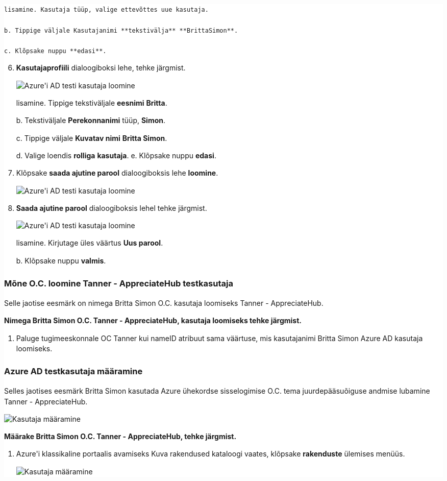     lisamine. Kasutaja tüüp, valige ettevõttes uue kasutaja.

    b. Tippige väljale Kasutajanimi **tekstivälja** **BrittaSimon**.

    c. Klõpsake nuppu **edasi**.

6.  **Kasutajaprofiili** dialoogiboksi lehe, tehke järgmist. 

    ![Azure'i AD testi kasutaja loomine](./media/active-directory-saas-oc-tanner-tutorial/create_aaduser_06.png)
 
    lisamine. Tippige tekstiväljale **eesnimi** **Britta**.  

    b. Tekstiväljale **Perekonnanimi** tüüp, **Simon**.

    c. Tippige väljale **Kuvatav nimi** **Britta Simon**.

    d. Valige loendis **rolliga** **kasutaja**.
    e. Klõpsake nuppu **edasi**.

7. Klõpsake **saada ajutine parool** dialoogiboksis lehe **loomine**.

    ![Azure'i AD testi kasutaja loomine](./media/active-directory-saas-oc-tanner-tutorial/create_aaduser_07.png) 
 
8. **Saada ajutine parool** dialoogiboksis lehel tehke järgmist.

    ![Azure'i AD testi kasutaja loomine](./media/active-directory-saas-oc-tanner-tutorial/create_aaduser_08.png) 
  
    lisamine. Kirjutage üles väärtus **Uus parool**.

    b. Klõpsake nuppu **valmis**.   

  
 
### <a name="creating-a-oc-tanner---appreciatehub-test-user"></a>Mõne O.C. loomine Tanner - AppreciateHub testkasutaja

Selle jaotise eesmärk on nimega Britta Simon O.C. kasutaja loomiseks Tanner - AppreciateHub.

**Nimega Britta Simon O.C. Tanner - AppreciateHub, kasutaja loomiseks tehke järgmist.**

1. Paluge tugimeeskonnale OC Tanner kui nameID atribuut sama väärtuse, mis kasutajanimi Britta Simon Azure AD kasutaja loomiseks.


### <a name="assigning-the-azure-ad-test-user"></a>Azure AD testkasutaja määramine

Selles jaotises eesmärk Britta Simon kasutada Azure ühekordse sisselogimise O.C. tema juurdepääsuõiguse andmise lubamine Tanner - AppreciateHub.

![Kasutaja määramine][200]

**Määrake Britta Simon O.C. Tanner - AppreciateHub, tehke järgmist.**

1. Azure'i klassikaline portaalis avamiseks Kuva rakendused kataloogi vaates, klõpsake **rakenduste** ülemises menüüs.

    ![Kasutaja määramine][201]


[1]: ./media/active-directory-saas-oc-tanner-tutorial/tutorial_general_01.png
[2]: ./media/active-directory-saas-oc-tanner-tutorial/tutorial_general_02.png
[3]: ./media/active-directory-saas-oc-tanner-tutorial/tutorial_general_03.png
[4]: ./media/active-directory-saas-oc-tanner-tutorial/tutorial_general_04.png
[5]: ./media/active-directory-saas-oc-tanner-tutorial/tutorial_octanner_01.png
[25]: ./media/active-directory-saas-oc-tanner-tutorial/tutorial_octanner_25.png
[6]: ./media/active-directory-saas-oc-tanner-tutorial/tutorial_general_05.png
[7]: ./media/active-directory-saas-oc-tanner-tutorial/tutorial_octanner_02.png
[8]: ./media/active-directory-saas-oc-tanner-tutorial/tutorial_octanner_03.png
[9]: ./media/active-directory-saas-oc-tanner-tutorial/tutorial_octanner_04.png
[10]: ./media/active-directory-saas-oc-tanner-tutorial/tutorial_octanner_05.png
[11]: ./media/active-directory-saas-oc-tanner-tutorial/tutorial_octanner_06.png
[12]: ./media/active-directory-saas-oc-tanner-tutorial/tutorial_octanner_08.png
[20]: ./media/active-directory-saas-oc-tanner-tutorial/tutorial_general_100.png
[200]: ./media/active-directory-saas-oc-tanner-tutorial/tutorial_general_200.png
[201]: ./media/active-directory-saas-oc-tanner-tutorial/tutorial_general_201.png
[202]: ./media/active-directory-saas-oc-tanner-tutorial/tutorial_octanner_07.png
[203]: ./media/active-directory-saas-oc-tanner-tutorial/tutorial_general_203.png
[204]: ./media/active-directory-saas-oc-tanner-tutorial/tutorial_general_204.png
[205]: ./media/active-directory-saas-oc-tanner-tutorial/tutorial_general_205.png